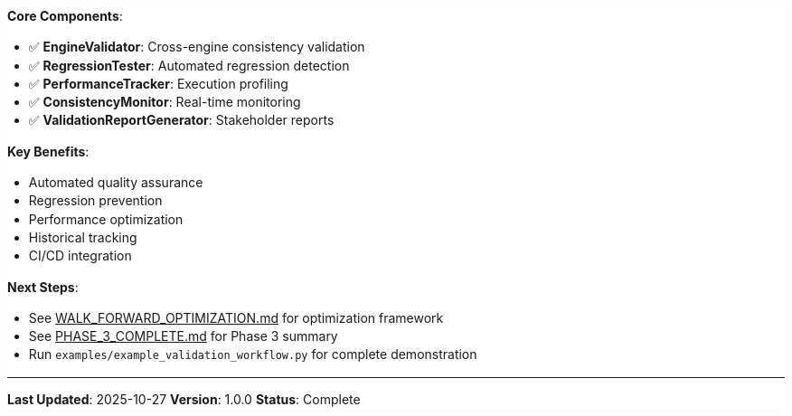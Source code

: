 **Core Components**:
- ✅ **EngineValidator**: Cross-engine consistency validation
- ✅ **RegressionTester**: Automated regression detection
- ✅ **PerformanceTracker**: Execution profiling
- ✅ **ConsistencyMonitor**: Real-time monitoring
- ✅ **ValidationReportGenerator**: Stakeholder reports

**Key Benefits**:
- Automated quality assurance
- Regression prevention
- Performance optimization
- Historical tracking
- CI/CD integration

**Next Steps**:
- See [WALK_FORWARD_OPTIMIZATION.md](WALK_FORWARD_OPTIMIZATION.md) for optimization framework
- See [PHASE_3_COMPLETE.md](PHASE_3_COMPLETE.md) for Phase 3 summary
- Run `examples/example_validation_workflow.py` for complete demonstration

---

**Last Updated**: 2025-10-27
**Version**: 1.0.0
**Status**: Complete
